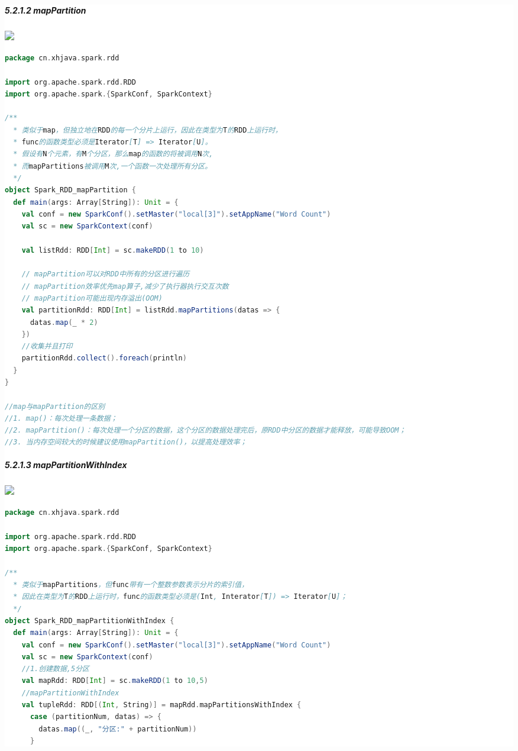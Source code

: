 ##### 5.2.1.2 mapPartition

![](https://img-blog.csdnimg.cn/20200305212808106.png?x-oss-process=image/watermark,type_ZmFuZ3poZW5naGVpdGk,shadow_10,text_aHR0cHM6Ly9ibG9nLmNzZG4ubmV0L3dlaXhpbl80NDg2NTU3NA==,size_16,color_FFFFFF,t_70)

~~~scala
package cn.xhjava.spark.rdd

import org.apache.spark.rdd.RDD
import org.apache.spark.{SparkConf, SparkContext}

/**
  * 类似于map，但独立地在RDD的每一个分片上运行，因此在类型为T的RDD上运行时，
  * func的函数类型必须是Iterator[T] => Iterator[U]。
  * 假设有N个元素，有M个分区，那么map的函数的将被调用N次,
  * 而mapPartitions被调用M次,一个函数一次处理所有分区。
  */
object Spark_RDD_mapPartition {
  def main(args: Array[String]): Unit = {
    val conf = new SparkConf().setMaster("local[3]").setAppName("Word Count")
    val sc = new SparkContext(conf)

    val listRdd: RDD[Int] = sc.makeRDD(1 to 10)

    // mapPartition可以对RDD中所有的分区进行遍历
    // mapPartition效率优先map算子,减少了执行器执行交互次数
    // mapPartition可能出现内存溢出(OOM)
    val partitionRdd: RDD[Int] = listRdd.mapPartitions(datas => {
      datas.map(_ * 2)
    })
    //收集并且打印
    partitionRdd.collect().foreach(println)
  }
}

//map与mapPartition的区别
//1. map()：每次处理一条数据；
//2. mapPartition()：每次处理一个分区的数据，这个分区的数据处理完后，原RDD中分区的数据才能释放，可能导致OOM；
//3. 当内存空间较大的时候建议使用mapPartition()，以提高处理效率；
~~~

##### 5.2.1.3 mapPartitionWithIndex

![](https://img-blog.csdnimg.cn/20200305212819707.png?x-oss-process=image/watermark,type_ZmFuZ3poZW5naGVpdGk,shadow_10,text_aHR0cHM6Ly9ibG9nLmNzZG4ubmV0L3dlaXhpbl80NDg2NTU3NA==,size_16,color_FFFFFF,t_70)

~~~scala
package cn.xhjava.spark.rdd

import org.apache.spark.rdd.RDD
import org.apache.spark.{SparkConf, SparkContext}

/**
  * 类似于mapPartitions，但func带有一个整数参数表示分片的索引值，
  * 因此在类型为T的RDD上运行时，func的函数类型必须是(Int, Interator[T]) => Iterator[U]；
  */
object Spark_RDD_mapPartitionWithIndex {
  def main(args: Array[String]): Unit = {
    val conf = new SparkConf().setMaster("local[3]").setAppName("Word Count")
    val sc = new SparkContext(conf)
    //1.创建数据,5分区
    val mapRdd: RDD[Int] = sc.makeRDD(1 to 10,5)
    //mapPartitionWithIndex
    val tupleRdd: RDD[(Int, String)] = mapRdd.mapPartitionsWithIndex {
      case (partitionNum, datas) => {
        datas.map((_, "分区:" + partitionNum))
      }
~~~